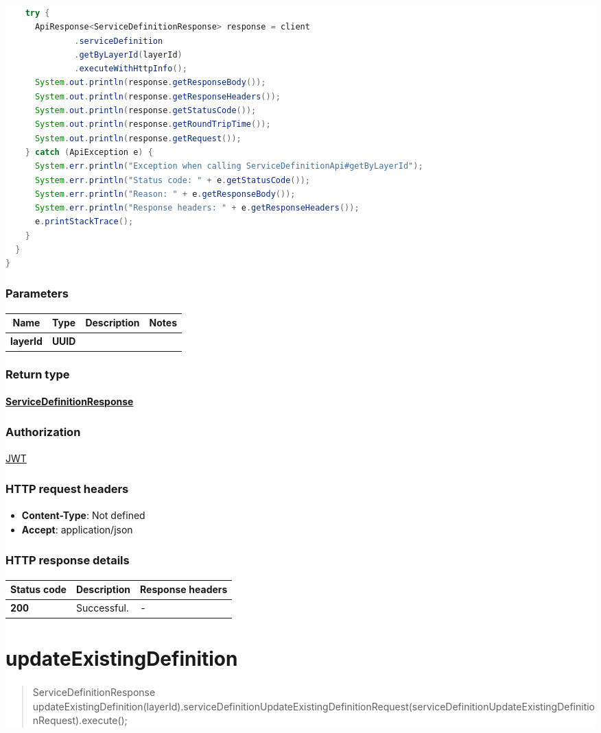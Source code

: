 ```java
    try {
      ApiResponse<ServiceDefinitionResponse> response = client
              .serviceDefinition
              .getByLayerId(layerId)
              .executeWithHttpInfo();
      System.out.println(response.getResponseBody());
      System.out.println(response.getResponseHeaders());
      System.out.println(response.getStatusCode());
      System.out.println(response.getRoundTripTime());
      System.out.println(response.getRequest());
    } catch (ApiException e) {
      System.err.println("Exception when calling ServiceDefinitionApi#getByLayerId");
      System.err.println("Status code: " + e.getStatusCode());
      System.err.println("Reason: " + e.getResponseBody());
      System.err.println("Response headers: " + e.getResponseHeaders());
      e.printStackTrace();
    }
  }
}

```

### Parameters

| Name | Type | Description  | Notes |
|------------- | ------------- | ------------- | -------------|
| **layerId** | **UUID**|  | |

### Return type

[**ServiceDefinitionResponse**](ServiceDefinitionResponse.md)

### Authorization

[JWT](../README.md#JWT)

### HTTP request headers

 - **Content-Type**: Not defined
 - **Accept**: application/json

### HTTP response details
| Status code | Description | Response headers |
|-------------|-------------|------------------|
| **200** | Successful. |  -  |

<a name="updateExistingDefinition"></a>
# **updateExistingDefinition**
> ServiceDefinitionResponse updateExistingDefinition(layerId).serviceDefinitionUpdateExistingDefinitionRequest(serviceDefinitionUpdateExistingDefinitionRequest).execute();
